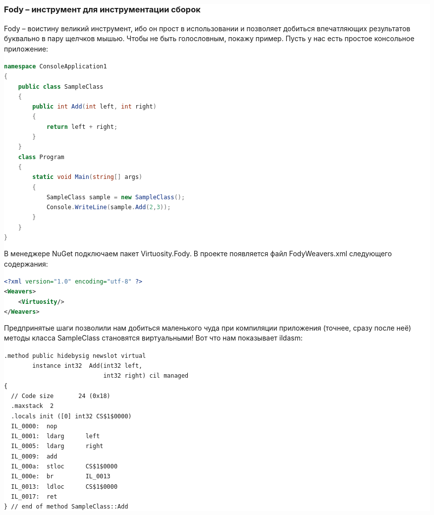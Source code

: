 ﻿### Fody – инструмент для инструментации сборок

Fody – воистину великий инструмент, ибо он прост в использовании и позволяет добиться впечатляющих результатов буквально в пару щелчков мышью. Чтобы не быть голословным, покажу пример. Пусть у нас есть простое консольное приложение:

```csharp
namespace ConsoleApplication1
{
    public class SampleClass
    {
        public int Add(int left, int right)
        {
            return left + right;
        }
    }
    class Program
    {
        static void Main(string[] args)
        {
            SampleClass sample = new SampleClass();
            Console.WriteLine(sample.Add(2,3));
        }
    }
}
```

В менеджере NuGet подключаем пакет Virtuosity.Fody. В проекте появляется файл FodyWeavers.xml следующего содержания:

```xml
<?xml version="1.0" encoding="utf-8" ?>
<Weavers>
    <Virtuosity/>
</Weavers>
```

Предпринятые шаги позволили нам добиться маленького чуда при компиляции приложения (точнее, сразу после неё) методы класса SampleClass становятся виртуальными! Вот что нам показывает ildasm:

```
.method public hidebysig newslot virtual
        instance int32  Add(int32 left,
                            int32 right) cil managed
{
  // Code size       24 (0x18)
  .maxstack  2
  .locals init ([0] int32 CS$1$0000)
  IL_0000:  nop
  IL_0001:  ldarg      left
  IL_0005:  ldarg      right
  IL_0009:  add
  IL_000a:  stloc      CS$1$0000
  IL_000e:  br         IL_0013
  IL_0013:  ldloc      CS$1$0000
  IL_0017:  ret
} // end of method SampleClass::Add
```
